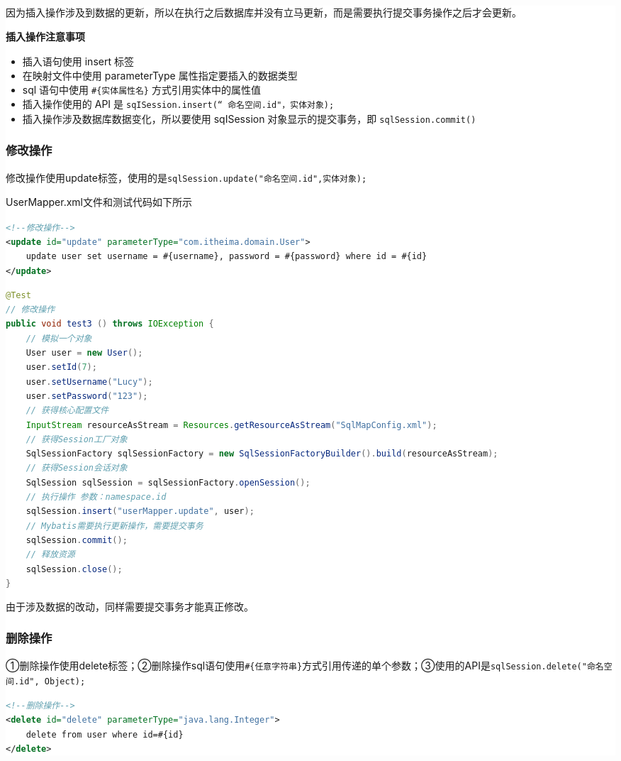 因为插入操作涉及到数据的更新，所以在执行之后数据库并没有立马更新，而是需要执行提交事务操作之后才会更新。

**插入操作注意事项**

- 插入语句使用 insert 标签
- 在映射文件中使用 parameterType 属性指定要插入的数据类型
- sql 语句中使用 `#{实体属性名}` 方式引用实体中的属性值
- 插入操作使用的 API 是 `sqISession.insert(“ 命名空间.id"，实体对象);`
- 插入操作涉及数据库数据变化，所以要使用 sqISession 对象显示的提交事务，即 `sqlSession.commit()`

### 修改操作

修改操作使用update标签，使用的是`sqlSession.update("命名空间.id",实体对象);`

UserMapper.xml文件和测试代码如下所示

```xml
<!--修改操作-->
<update id="update" parameterType="com.itheima.domain.User">
    update user set username = #{username}, password = #{password} where id = #{id}
</update>
```

```java
@Test
// 修改操作
public void test3 () throws IOException {
    // 模拟一个对象
    User user = new User();
    user.setId(7);
    user.setUsername("Lucy");
    user.setPassword("123");
    // 获得核心配置文件
    InputStream resourceAsStream = Resources.getResourceAsStream("SqlMapConfig.xml");
    // 获得Session工厂对象
    SqlSessionFactory sqlSessionFactory = new SqlSessionFactoryBuilder().build(resourceAsStream);
    // 获得Session会话对象
    SqlSession sqlSession = sqlSessionFactory.openSession();
    // 执行操作 参数：namespace.id
    sqlSession.insert("userMapper.update", user);
    // Mybatis需要执行更新操作，需要提交事务
    sqlSession.commit();
    // 释放资源
    sqlSession.close();
}
```

由于涉及数据的改动，同样需要提交事务才能真正修改。

### 删除操作

①删除操作使用delete标签；②删除操作sql语句使用`#{任意字符串}`方式引用传递的单个参数；③使用的API是`sqlSession.delete("命名空间.id", Object);`

```xml
<!--删除操作-->
<delete id="delete" parameterType="java.lang.Integer">
    delete from user where id=#{id}
</delete>
```
